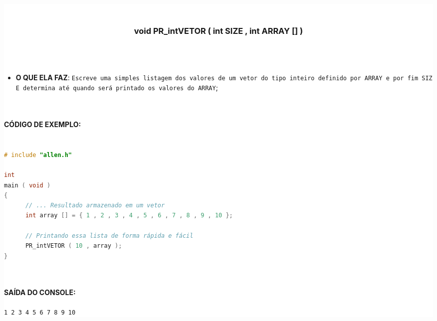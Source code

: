 
















<br>

<h3 align="center"> void PR_intVETOR ( int SIZE , int ARRAY [] ) </h3> 

<br>
<br>

- **O QUE ELA FAZ**: `Escreve uma simples listagem dos valores de um vetor do tipo inteiro definido por ARRAY e por fim SIZE determina até quando será printado os valores do ARRAY`;

<br>

#### CÓDIGO DE EXEMPLO:

```c

# include "allen.h"

int 
main ( void )
{
      // ... Resultado armazenado em um vetor
      int array [] = { 1 , 2 , 3 , 4 , 5 , 6 , 7 , 8 , 9 , 10 };

      // Printando essa lista de forma rápida e fácil
      PR_intVETOR ( 10 , array );
}

```

<br>

#### SAÍDA DO CONSOLE:

```ssh
1 2 3 4 5 6 7 8 9 10
```















